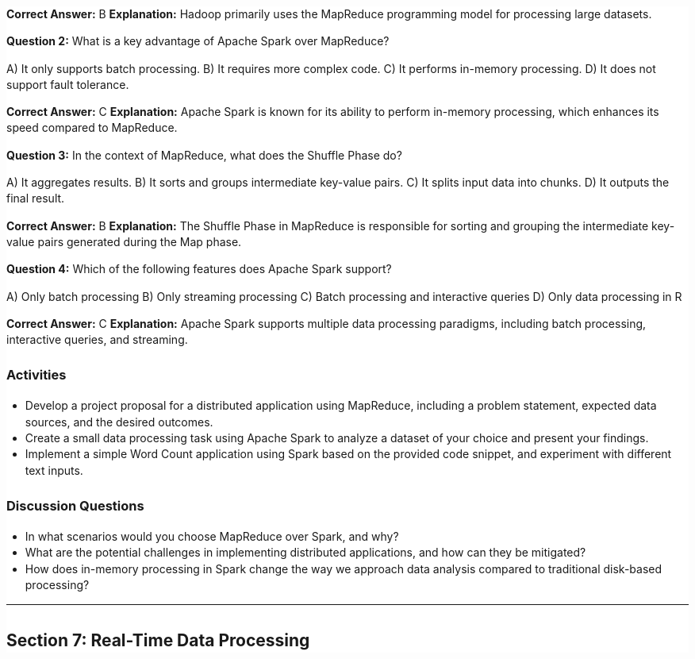 **Correct Answer:** B
**Explanation:** Hadoop primarily uses the MapReduce programming model for processing large datasets.

**Question 2:** What is a key advantage of Apache Spark over MapReduce?

  A) It only supports batch processing.
  B) It requires more complex code.
  C) It performs in-memory processing.
  D) It does not support fault tolerance.

**Correct Answer:** C
**Explanation:** Apache Spark is known for its ability to perform in-memory processing, which enhances its speed compared to MapReduce.

**Question 3:** In the context of MapReduce, what does the Shuffle Phase do?

  A) It aggregates results.
  B) It sorts and groups intermediate key-value pairs.
  C) It splits input data into chunks.
  D) It outputs the final result.

**Correct Answer:** B
**Explanation:** The Shuffle Phase in MapReduce is responsible for sorting and grouping the intermediate key-value pairs generated during the Map phase.

**Question 4:** Which of the following features does Apache Spark support?

  A) Only batch processing
  B) Only streaming processing
  C) Batch processing and interactive queries
  D) Only data processing in R

**Correct Answer:** C
**Explanation:** Apache Spark supports multiple data processing paradigms, including batch processing, interactive queries, and streaming.

### Activities
- Develop a project proposal for a distributed application using MapReduce, including a problem statement, expected data sources, and the desired outcomes.
- Create a small data processing task using Apache Spark to analyze a dataset of your choice and present your findings.
- Implement a simple Word Count application using Spark based on the provided code snippet, and experiment with different text inputs.

### Discussion Questions
- In what scenarios would you choose MapReduce over Spark, and why?
- What are the potential challenges in implementing distributed applications, and how can they be mitigated?
- How does in-memory processing in Spark change the way we approach data analysis compared to traditional disk-based processing?

---

## Section 7: Real-Time Data Processing
